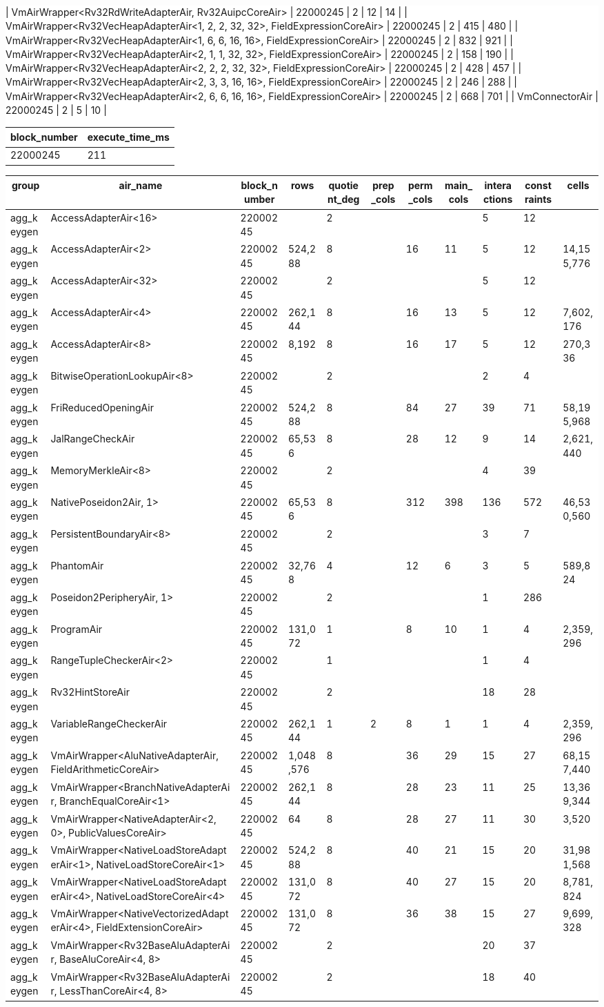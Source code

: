 | VmAirWrapper<Rv32RdWriteAdapterAir, Rv32AuipcCoreAir> | 22000245 | 2 | 12 | 14 | 
| VmAirWrapper<Rv32VecHeapAdapterAir<1, 2, 2, 32, 32>, FieldExpressionCoreAir> | 22000245 | 2 | 415 | 480 | 
| VmAirWrapper<Rv32VecHeapAdapterAir<1, 6, 6, 16, 16>, FieldExpressionCoreAir> | 22000245 | 2 | 832 | 921 | 
| VmAirWrapper<Rv32VecHeapAdapterAir<2, 1, 1, 32, 32>, FieldExpressionCoreAir> | 22000245 | 2 | 158 | 190 | 
| VmAirWrapper<Rv32VecHeapAdapterAir<2, 2, 2, 32, 32>, FieldExpressionCoreAir> | 22000245 | 2 | 428 | 457 | 
| VmAirWrapper<Rv32VecHeapAdapterAir<2, 3, 3, 16, 16>, FieldExpressionCoreAir> | 22000245 | 2 | 246 | 288 | 
| VmAirWrapper<Rv32VecHeapAdapterAir<2, 6, 6, 16, 16>, FieldExpressionCoreAir> | 22000245 | 2 | 668 | 701 | 
| VmConnectorAir | 22000245 | 2 | 5 | 10 | 

| block_number | execute_time_ms |
| --- | --- |
| 22000245 | 211 | 

| group | air_name | block_number | rows | quotient_deg | prep_cols | perm_cols | main_cols | interactions | constraints | cells |
| --- | --- | --- | --- | --- | --- | --- | --- | --- | --- | --- |
| agg_keygen | AccessAdapterAir<16> | 22000245 |  | 2 |  |  |  | 5 | 12 |  | 
| agg_keygen | AccessAdapterAir<2> | 22000245 | 524,288 | 8 |  | 16 | 11 | 5 | 12 | 14,155,776 | 
| agg_keygen | AccessAdapterAir<32> | 22000245 |  | 2 |  |  |  | 5 | 12 |  | 
| agg_keygen | AccessAdapterAir<4> | 22000245 | 262,144 | 8 |  | 16 | 13 | 5 | 12 | 7,602,176 | 
| agg_keygen | AccessAdapterAir<8> | 22000245 | 8,192 | 8 |  | 16 | 17 | 5 | 12 | 270,336 | 
| agg_keygen | BitwiseOperationLookupAir<8> | 22000245 |  | 2 |  |  |  | 2 | 4 |  | 
| agg_keygen | FriReducedOpeningAir | 22000245 | 524,288 | 8 |  | 84 | 27 | 39 | 71 | 58,195,968 | 
| agg_keygen | JalRangeCheckAir | 22000245 | 65,536 | 8 |  | 28 | 12 | 9 | 14 | 2,621,440 | 
| agg_keygen | MemoryMerkleAir<8> | 22000245 |  | 2 |  |  |  | 4 | 39 |  | 
| agg_keygen | NativePoseidon2Air<BabyBearParameters>, 1> | 22000245 | 65,536 | 8 |  | 312 | 398 | 136 | 572 | 46,530,560 | 
| agg_keygen | PersistentBoundaryAir<8> | 22000245 |  | 2 |  |  |  | 3 | 7 |  | 
| agg_keygen | PhantomAir | 22000245 | 32,768 | 4 |  | 12 | 6 | 3 | 5 | 589,824 | 
| agg_keygen | Poseidon2PeripheryAir<BabyBearParameters>, 1> | 22000245 |  | 2 |  |  |  | 1 | 286 |  | 
| agg_keygen | ProgramAir | 22000245 | 131,072 | 1 |  | 8 | 10 | 1 | 4 | 2,359,296 | 
| agg_keygen | RangeTupleCheckerAir<2> | 22000245 |  | 1 |  |  |  | 1 | 4 |  | 
| agg_keygen | Rv32HintStoreAir | 22000245 |  | 2 |  |  |  | 18 | 28 |  | 
| agg_keygen | VariableRangeCheckerAir | 22000245 | 262,144 | 1 | 2 | 8 | 1 | 1 | 4 | 2,359,296 | 
| agg_keygen | VmAirWrapper<AluNativeAdapterAir, FieldArithmeticCoreAir> | 22000245 | 1,048,576 | 8 |  | 36 | 29 | 15 | 27 | 68,157,440 | 
| agg_keygen | VmAirWrapper<BranchNativeAdapterAir, BranchEqualCoreAir<1> | 22000245 | 262,144 | 8 |  | 28 | 23 | 11 | 25 | 13,369,344 | 
| agg_keygen | VmAirWrapper<NativeAdapterAir<2, 0>, PublicValuesCoreAir> | 22000245 | 64 | 8 |  | 28 | 27 | 11 | 30 | 3,520 | 
| agg_keygen | VmAirWrapper<NativeLoadStoreAdapterAir<1>, NativeLoadStoreCoreAir<1> | 22000245 | 524,288 | 8 |  | 40 | 21 | 15 | 20 | 31,981,568 | 
| agg_keygen | VmAirWrapper<NativeLoadStoreAdapterAir<4>, NativeLoadStoreCoreAir<4> | 22000245 | 131,072 | 8 |  | 40 | 27 | 15 | 20 | 8,781,824 | 
| agg_keygen | VmAirWrapper<NativeVectorizedAdapterAir<4>, FieldExtensionCoreAir> | 22000245 | 131,072 | 8 |  | 36 | 38 | 15 | 27 | 9,699,328 | 
| agg_keygen | VmAirWrapper<Rv32BaseAluAdapterAir, BaseAluCoreAir<4, 8> | 22000245 |  | 2 |  |  |  | 20 | 37 |  | 
| agg_keygen | VmAirWrapper<Rv32BaseAluAdapterAir, LessThanCoreAir<4, 8> | 22000245 |  | 2 |  |  |  | 18 | 40 |  | 